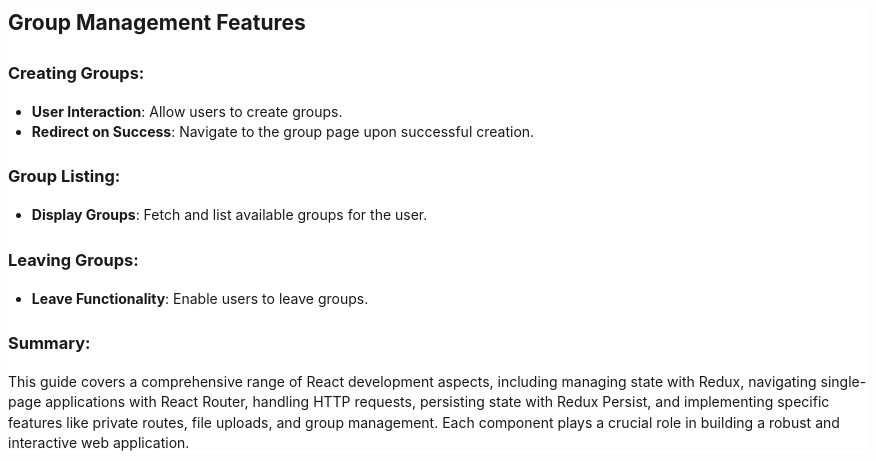 ## Group Management Features

### Creating Groups:
- **User Interaction**: Allow users to create groups.
- **Redirect on Success**: Navigate to the group page upon successful creation.

### Group Listing:
- **Display Groups**: Fetch and list available groups for the user.

### Leaving Groups:
- **Leave Functionality**: Enable users to leave groups.

### Summary:
This guide covers a comprehensive range of React development aspects, including managing state with Redux, navigating single-page applications with React Router, handling HTTP requests, persisting state with Redux Persist, and implementing specific features like private routes, file uploads, and group management. Each component plays a crucial role in building a robust and interactive web application.